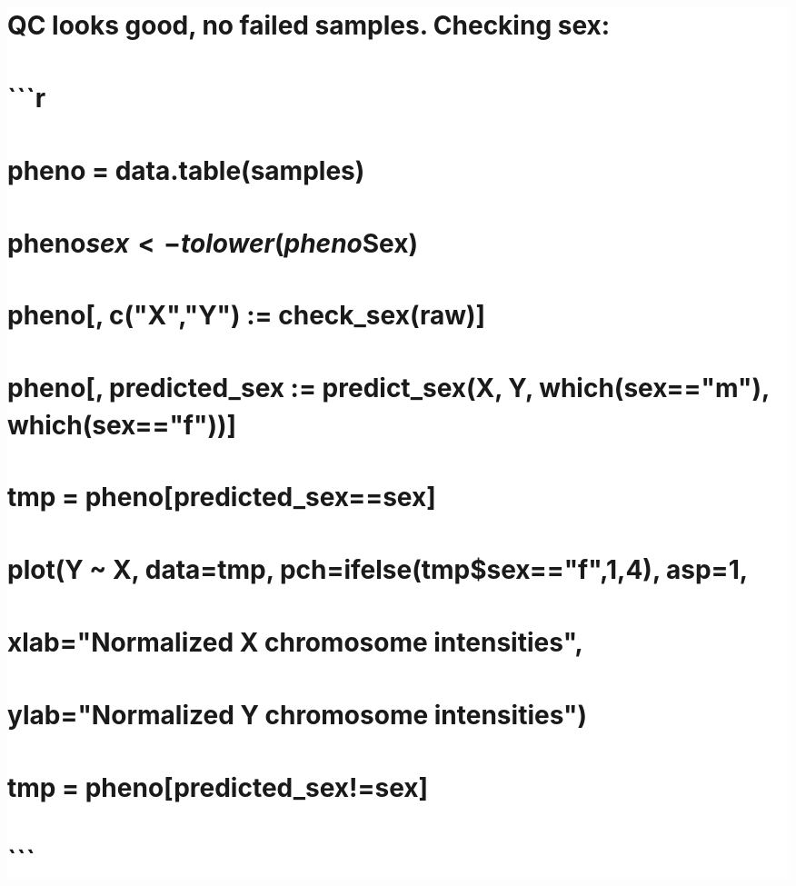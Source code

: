 # QC looks good, no failed samples. Checking sex:

# ```r
# pheno = data.table(samples)
# pheno$sex <- tolower(pheno$Sex)
# pheno[, c("X","Y") := check_sex(raw)]
# pheno[, predicted_sex := predict_sex(X, Y, which(sex=="m"), which(sex=="f"))]

# tmp = pheno[predicted_sex==sex]
# plot(Y ~ X, data=tmp, pch=ifelse(tmp$sex=="f",1,4), asp=1,
#      xlab="Normalized X chromosome intensities",
#      ylab="Normalized Y chromosome intensities")
# tmp = pheno[predicted_sex!=sex]
# ```
